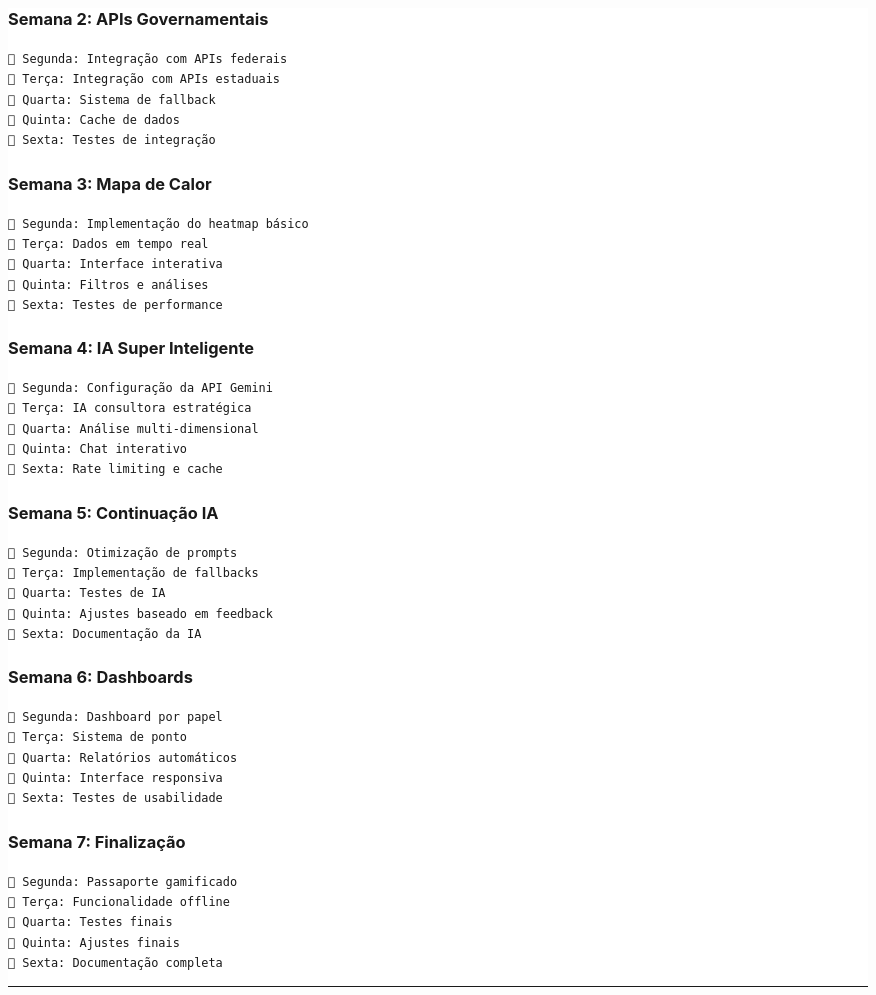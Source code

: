### **Semana 2: APIs Governamentais**
```
📅 Segunda: Integração com APIs federais
📅 Terça: Integração com APIs estaduais
📅 Quarta: Sistema de fallback
📅 Quinta: Cache de dados
📅 Sexta: Testes de integração
```

### **Semana 3: Mapa de Calor**
```
📅 Segunda: Implementação do heatmap básico
📅 Terça: Dados em tempo real
📅 Quarta: Interface interativa
📅 Quinta: Filtros e análises
📅 Sexta: Testes de performance
```

### **Semana 4: IA Super Inteligente**
```
📅 Segunda: Configuração da API Gemini
📅 Terça: IA consultora estratégica
📅 Quarta: Análise multi-dimensional
📅 Quinta: Chat interativo
📅 Sexta: Rate limiting e cache
```

### **Semana 5: Continuação IA**
```
📅 Segunda: Otimização de prompts
📅 Terça: Implementação de fallbacks
📅 Quarta: Testes de IA
📅 Quinta: Ajustes baseado em feedback
📅 Sexta: Documentação da IA
```

### **Semana 6: Dashboards**
```
📅 Segunda: Dashboard por papel
📅 Terça: Sistema de ponto
📅 Quarta: Relatórios automáticos
📅 Quinta: Interface responsiva
📅 Sexta: Testes de usabilidade
```

### **Semana 7: Finalização**
```
📅 Segunda: Passaporte gamificado
📅 Terça: Funcionalidade offline
📅 Quarta: Testes finais
📅 Quinta: Ajustes finais
📅 Sexta: Documentação completa
```

---